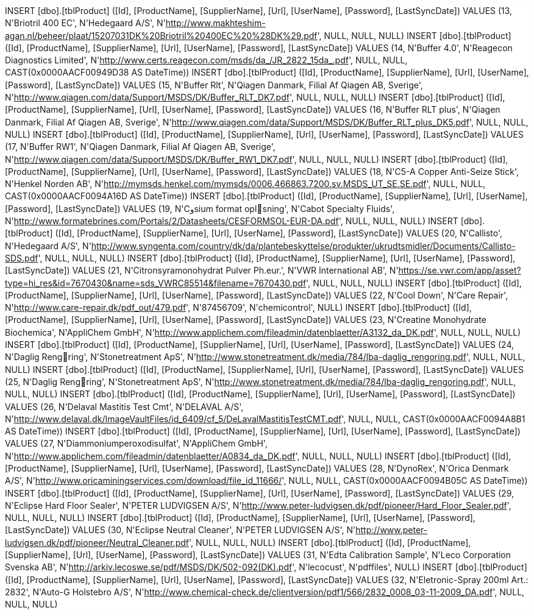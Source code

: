 INSERT [dbo].[tblProduct] ([Id], [ProductName], [SupplierName], [Url], [UserName], [Password], [LastSyncDate]) VALUES (13, N'Briotril 400 EC', N'Hedegaard A/S', N'http://www.makhteshim-agan.nl/beheer/plaat/15207031DK%20Briotril%20400EC%20%28DK%29.pdf', NULL, NULL, NULL)
INSERT [dbo].[tblProduct] ([Id], [ProductName], [SupplierName], [Url], [UserName], [Password], [LastSyncDate]) VALUES (14, N'Buffer 4.0', N'Reagecon Diagnostics Limited', N'http://www.certs.reagecon.com/msds/da_/JR_2822_15da_.pdf', NULL, NULL, CAST(0x0000AACF00949D38 AS DateTime))
INSERT [dbo].[tblProduct] ([Id], [ProductName], [SupplierName], [Url], [UserName], [Password], [LastSyncDate]) VALUES (15, N'Buffer Rlt', N'Qiagen Danmark, Filial Af Qiagen AB, Sverige', N'http://www.qiagen.com/data/Support/MSDS/DK/Buffer_RLT_DK7.pdf', NULL, NULL, NULL)
INSERT [dbo].[tblProduct] ([Id], [ProductName], [SupplierName], [Url], [UserName], [Password], [LastSyncDate]) VALUES (16, N'Buffer RLT plus', N'Qiagen Danmark, Filial Af Qiagen AB, Sverige', N'http://www.qiagen.com/data/Support/MSDS/DK/Buffer_RLT_plus_DK5.pdf', NULL, NULL, NULL)
INSERT [dbo].[tblProduct] ([Id], [ProductName], [SupplierName], [Url], [UserName], [Password], [LastSyncDate]) VALUES (17, N'Buffer RW1', N'Qiagen Danmark, Filial Af Qiagen AB, Sverige', N'http://www.qiagen.com/data/Support/MSDS/DK/Buffer_RW1_DK7.pdf', NULL, NULL, NULL)
INSERT [dbo].[tblProduct] ([Id], [ProductName], [SupplierName], [Url], [UserName], [Password], [LastSyncDate]) VALUES (18, N'C5-A Copper Anti-Seize Stick', N'Henkel Norden AB', N'http://mymsds.henkel.com/mymsds/0006.466863.7200.sv.MSDS_UT_SE.SE.pdf', NULL, NULL, CAST(0x0000AACF0094A16D AS DateTime))
INSERT [dbo].[tblProduct] ([Id], [ProductName], [SupplierName], [Url], [UserName], [Password], [LastSyncDate]) VALUES (19, N'Cوsium format oplّsning', N'Cabot Specialty Fluids', N'http://www.formatebrines.com/Portals/2/Datasheets/CESFORMSOL-EUR-DA.pdf', NULL, NULL, NULL)
INSERT [dbo].[tblProduct] ([Id], [ProductName], [SupplierName], [Url], [UserName], [Password], [LastSyncDate]) VALUES (20, N'Callisto', N'Hedegaard A/S', N'http://www.syngenta.com/country/dk/da/plantebeskyttelse/produkter/ukrudtsmidler/Documents/Callisto-SDS.pdf', NULL, NULL, NULL)
INSERT [dbo].[tblProduct] ([Id], [ProductName], [SupplierName], [Url], [UserName], [Password], [LastSyncDate]) VALUES (21, N'Citronsyramonohydrat Pulver Ph.eur.', N'VWR International AB', N'https://se.vwr.com/app/asset?type=hi_res&id=7670430&name=sds_VWRC85514&filename=7670430.pdf', NULL, NULL, NULL)
INSERT [dbo].[tblProduct] ([Id], [ProductName], [SupplierName], [Url], [UserName], [Password], [LastSyncDate]) VALUES (22, N'Cool Down', N'Care Repair', N'http://www.care-repair.dk/pdf_out/479.pdf', N'87456709', N'chemicontrol', NULL)
INSERT [dbo].[tblProduct] ([Id], [ProductName], [SupplierName], [Url], [UserName], [Password], [LastSyncDate]) VALUES (23, N'Creatine Monohydrate Biochemica', N'AppliChem GmbH', N'http://www.applichem.com/fileadmin/datenblaetter/A3132_da_DK.pdf', NULL, NULL, NULL)
INSERT [dbo].[tblProduct] ([Id], [ProductName], [SupplierName], [Url], [UserName], [Password], [LastSyncDate]) VALUES (24, N'Daglig Rengّring', N'Stonetreatment ApS', N'http://www.stonetreatment.dk/media/784/lba-daglig_rengoring.pdf', NULL, NULL, NULL)
INSERT [dbo].[tblProduct] ([Id], [ProductName], [SupplierName], [Url], [UserName], [Password], [LastSyncDate]) VALUES (25, N'Daglig Rengّring', N'Stonetreatment ApS', N'http://www.stonetreatment.dk/media/784/lba-daglig_rengoring.pdf', NULL, NULL, NULL)
INSERT [dbo].[tblProduct] ([Id], [ProductName], [SupplierName], [Url], [UserName], [Password], [LastSyncDate]) VALUES (26, N'Delaval Mastitis Test Cmt', N'DELAVAL A/S', N'http://www.delaval.dk/ImageVaultFiles/id_6409/cf_5/DeLavalMastitisTestCMT.pdf', NULL, NULL, CAST(0x0000AACF0094A8B1 AS DateTime))
INSERT [dbo].[tblProduct] ([Id], [ProductName], [SupplierName], [Url], [UserName], [Password], [LastSyncDate]) VALUES (27, N'Diammoniumperoxodisulfat', N'AppliChem GmbH', N'http://www.applichem.com/fileadmin/datenblaetter/A0834_da_DK.pdf', NULL, NULL, NULL)
INSERT [dbo].[tblProduct] ([Id], [ProductName], [SupplierName], [Url], [UserName], [Password], [LastSyncDate]) VALUES (28, N'DynoRex', N'Orica Denmark A/S', N'http://www.oricaminingservices.com/download/file_id_11666/', NULL, NULL, CAST(0x0000AACF0094B05C AS DateTime))
INSERT [dbo].[tblProduct] ([Id], [ProductName], [SupplierName], [Url], [UserName], [Password], [LastSyncDate]) VALUES (29, N'Eclipse Hard Floor Sealer', N'PETER LUDVIGSEN A/S', N'http://www.peter-ludvigsen.dk/pdf/pioneer/Hard_Floor_Sealer.pdf', NULL, NULL, NULL)
INSERT [dbo].[tblProduct] ([Id], [ProductName], [SupplierName], [Url], [UserName], [Password], [LastSyncDate]) VALUES (30, N'Eclipse Neutral Cleaner', N'PETER LUDVIGSEN A/S', N'http://www.peter-ludvigsen.dk/pdf/pioneer/Neutral_Cleaner.pdf', NULL, NULL, NULL)
INSERT [dbo].[tblProduct] ([Id], [ProductName], [SupplierName], [Url], [UserName], [Password], [LastSyncDate]) VALUES (31, N'Edta Calibration Sample', N'Leco Corporation  Svenska AB', N'http://arkiv.lecoswe.se/pdf/MSDS/DK/502-092(DK).pdf', N'lecocust', N'pdffiles', NULL)
INSERT [dbo].[tblProduct] ([Id], [ProductName], [SupplierName], [Url], [UserName], [Password], [LastSyncDate]) VALUES (32, N'Eletronic-Spray 200ml Art.: 2832', N'Auto-G Holstebro A/S', N'http://www.chemical-check.de/clientversion/pdf1/566/2832_0008_03-11-2009_DA.pdf', NULL, NULL, NULL)